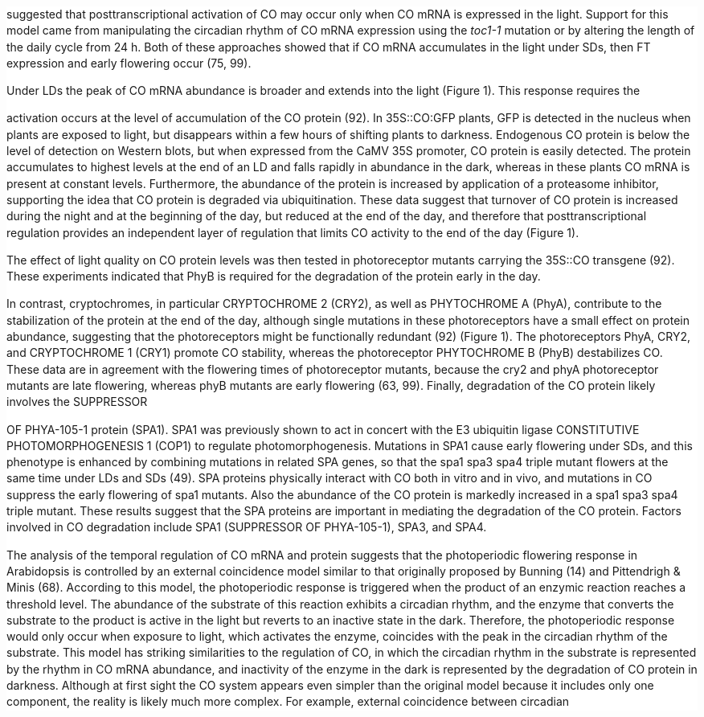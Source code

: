 suggested that posttranscriptional activation of CO may occur only when CO mRNA is expressed in the light. Support for this model came from manipulating the circadian rhythm of CO mRNA expression using the *toc1-1* mutation or by altering the length of the daily cycle from 24 h. Both of these approaches showed that if CO mRNA accumulates in the light under SDs, then FT expression and early flowering occur (75, 99).

Under LDs the peak of CO mRNA abundance is broader and extends into the light (Figure 1). This response requires the

activation occurs at the level of accumulation of the CO protein (92). In 35S::CO:GFP plants, GFP is detected in the nucleus when plants are exposed to light, but disappears within a few hours of shifting plants to darkness. Endogenous CO protein is below the level of detection on Western blots, but when expressed from the CaMV 35S promoter, CO protein is easily detected. The protein accumulates to highest levels at the end of an LD and falls rapidly in abundance in the dark, whereas in these plants CO mRNA is present at constant levels. Furthermore, the abundance of the protein is increased by application of a proteasome inhibitor, supporting the idea that CO protein is degraded via ubiquitination. These data suggest that turnover of CO protein is increased during the night and at the beginning of the day, but reduced at the end of the day, and therefore that posttranscriptional regulation provides an independent layer of regulation that limits CO activity to the end of the day (Figure 1).

The effect of light quality on CO protein levels was then tested in photoreceptor mutants carrying the 35S::CO transgene (92). These experiments indicated that PhyB is required for the degradation of the protein early in the day.

In contrast, cryptochromes, in particular CRYPTOCHROME 2 (CRY2), as well as PHYTOCHROME A (PhyA), contribute to the stabilization of the protein at the end of the day, although single mutations in these photoreceptors have a small effect on protein abundance, suggesting that the photoreceptors might be functionally redundant (92) (Figure 1). The photoreceptors PhyA, CRY2, and CRYPTOCHROME 1 (CRY1) promote CO stability, whereas the photoreceptor PHYTOCHROME B (PhyB) destabilizes CO. These data are in agreement with the flowering times of photoreceptor mutants, because the cry2 and phyA photoreceptor mutants are late flowering, whereas phyB mutants are early flowering (63, 99). Finally, degradation of the CO protein likely involves the SUPPRESSOR

OF PHYA-105-1 protein (SPA1). SPA1 was previously shown to act in concert with the E3 ubiquitin ligase CONSTITUTIVE PHOTOMORPHOGENESIS 1 (COP1) to regulate photomorphogenesis. Mutations in SPA1 cause early flowering under SDs, and this phenotype is enhanced by combining mutations in related SPA genes, so that the spa1 spa3 spa4 triple mutant flowers at the same time under LDs and SDs (49). SPA proteins physically interact with CO both in vitro and in vivo, and mutations in CO suppress the early flowering of spa1 mutants. Also the abundance of the CO protein is markedly increased in a spa1 spa3 spa4 triple mutant. These results suggest that the SPA proteins are important in mediating the degradation of the CO protein. Factors involved in CO degradation include SPA1 (SUPPRESSOR OF PHYA-105-1), SPA3, and SPA4.

The analysis of the temporal regulation of CO mRNA and protein suggests that the photoperiodic flowering response in Arabidopsis is controlled by an external coincidence model similar to that originally proposed by Bunning (14) and Pittendrigh & Minis (68). According to this model, the photoperiodic response is triggered when the product of an enzymic reaction reaches a threshold level. The abundance of the substrate of this reaction exhibits a circadian rhythm, and the enzyme that converts the substrate to the product is active in the light but reverts to an inactive state in the dark. Therefore, the photoperiodic response would only occur when exposure to light, which activates the enzyme, coincides with the peak in the circadian rhythm of the substrate. This model has striking similarities to the regulation of CO, in which the circadian rhythm in the substrate is represented by the rhythm in CO mRNA abundance, and inactivity of the enzyme in the dark is represented by the degradation of CO protein in darkness. Although at first sight the CO system appears even simpler than the original model because it includes only one component, the reality is likely much more complex. For example, external coincidence between circadian
